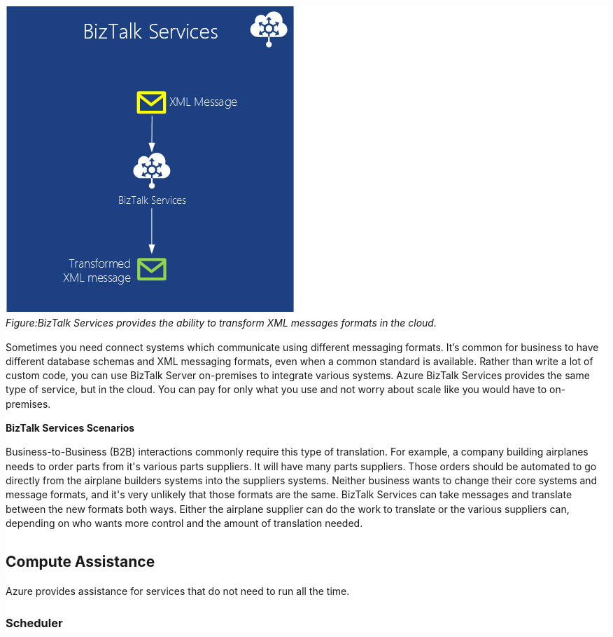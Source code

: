 ![BizTalk Services](./media/fundamentals-introduction-to-azure/BizTalkServicesIntroNew.png)   
 *Figure:BizTalk Services provides the ability to transform XML messages formats in the cloud.*

Sometimes you need connect systems which communicate using different messaging formats. It’s common for business to have different database schemas and XML messaging formats, even when a common standard is available. Rather than write a lot of custom code, you can use BizTalk Server on-premises to integrate various systems.  Azure BizTalk Services provides the same type of service, but in the cloud. You can pay for only what you use and not worry about scale like you would have to on-premises.

**BizTalk Services Scenarios**

Business-to-Business (B2B) interactions commonly require this type of translation.  For example, a company building airplanes needs to order parts from it's various parts suppliers. It will have many parts suppliers.  Those orders should be automated to go directly from the airplane builders systems into the suppliers systems.  Neither business wants to change their core systems and message formats, and it's very unlikely that those formats are the same. BizTalk Services can take messages and translate between the new formats both ways. Either the airplane supplier can do the work to translate or the various suppliers can, depending on who wants more control and the amount of translation needed.     

## Compute Assistance
Azure provides assistance for services that do not need to run all the time.  

### Scheduler